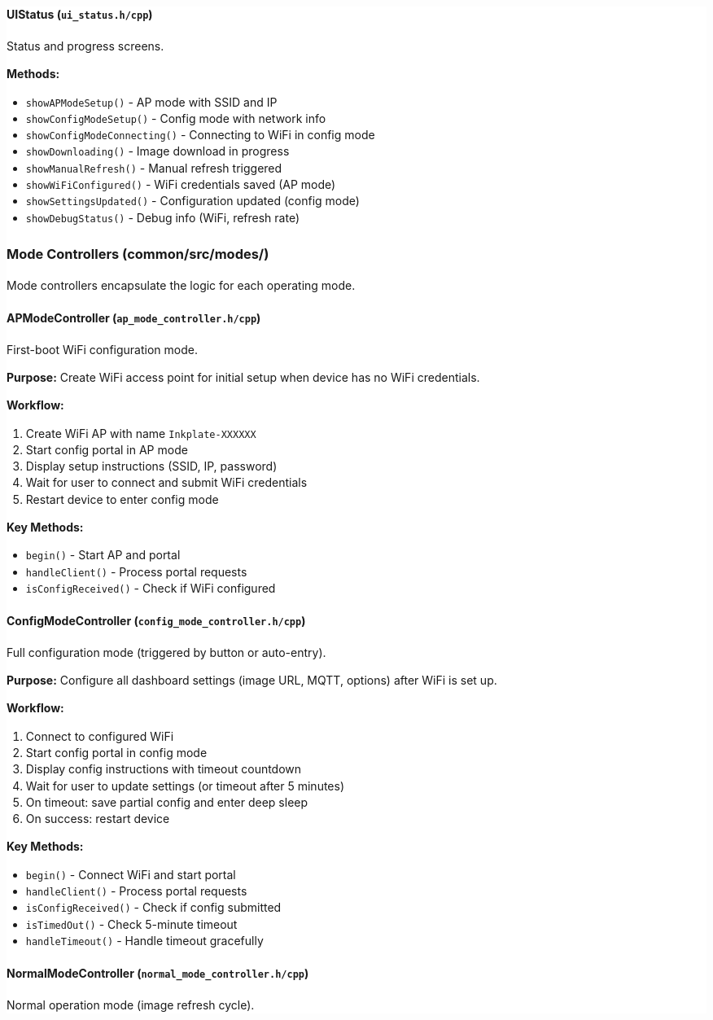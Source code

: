 #### UIStatus (`ui_status.h/cpp`)
Status and progress screens.

**Methods:**
- `showAPModeSetup()` - AP mode with SSID and IP
- `showConfigModeSetup()` - Config mode with network info
- `showConfigModeConnecting()` - Connecting to WiFi in config mode
- `showDownloading()` - Image download in progress
- `showManualRefresh()` - Manual refresh triggered
- `showWiFiConfigured()` - WiFi credentials saved (AP mode)
- `showSettingsUpdated()` - Configuration updated (config mode)
- `showDebugStatus()` - Debug info (WiFi, refresh rate)

### Mode Controllers (common/src/modes/)

Mode controllers encapsulate the logic for each operating mode.

#### APModeController (`ap_mode_controller.h/cpp`)
First-boot WiFi configuration mode.

**Purpose:** Create WiFi access point for initial setup when device has no WiFi credentials.

**Workflow:**
1. Create WiFi AP with name `Inkplate-XXXXXX`
2. Start config portal in AP mode
3. Display setup instructions (SSID, IP, password)
4. Wait for user to connect and submit WiFi credentials
5. Restart device to enter config mode

**Key Methods:**
- `begin()` - Start AP and portal
- `handleClient()` - Process portal requests
- `isConfigReceived()` - Check if WiFi configured

#### ConfigModeController (`config_mode_controller.h/cpp`)
Full configuration mode (triggered by button or auto-entry).

**Purpose:** Configure all dashboard settings (image URL, MQTT, options) after WiFi is set up.

**Workflow:**
1. Connect to configured WiFi
2. Start config portal in config mode
3. Display config instructions with timeout countdown
4. Wait for user to update settings (or timeout after 5 minutes)
5. On timeout: save partial config and enter deep sleep
6. On success: restart device

**Key Methods:**
- `begin()` - Connect WiFi and start portal
- `handleClient()` - Process portal requests
- `isConfigReceived()` - Check if config submitted
- `isTimedOut()` - Check 5-minute timeout
- `handleTimeout()` - Handle timeout gracefully

#### NormalModeController (`normal_mode_controller.h/cpp`)
Normal operation mode (image refresh cycle).
